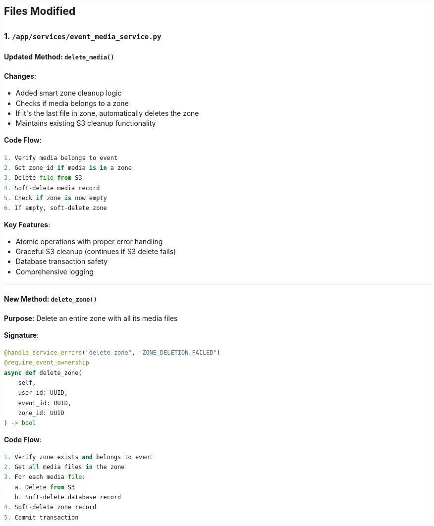 
## Files Modified

### 1. `/app/services/event_media_service.py`

#### Updated Method: `delete_media()`
**Changes**:
- Added smart zone cleanup logic
- Checks if media belongs to a zone
- If it's the last file in zone, automatically deletes the zone
- Maintains existing S3 cleanup functionality

**Code Flow**:
```python
1. Verify media belongs to event
2. Get zone_id if media is in a zone
3. Delete file from S3
4. Soft-delete media record
5. Check if zone is now empty
6. If empty, soft-delete zone
```

**Key Features**:
- Atomic operations with proper error handling
- Graceful S3 cleanup (continues if S3 delete fails)
- Database transaction safety
- Comprehensive logging

---

#### New Method: `delete_zone()`
**Purpose**: Delete an entire zone with all its media files

**Signature**:
```python
@handle_service_errors("delete zone", "ZONE_DELETION_FAILED")
@require_event_ownership
async def delete_zone(
    self,
    user_id: UUID,
    event_id: UUID,
    zone_id: UUID
) -> bool
```

**Code Flow**:
```python
1. Verify zone exists and belongs to event
2. Get all media files in the zone
3. For each media file:
   a. Delete from S3
   b. Soft-delete database record
4. Soft-delete zone record
5. Commit transaction
```
